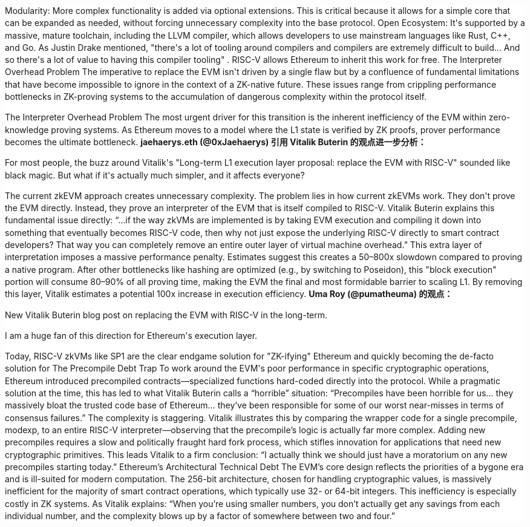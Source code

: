 Modularity: More complex functionality is added via optional extensions. This is critical because it allows for a simple core that can be expanded as needed, without forcing unnecessary complexity into the base protocol.
Open Ecosystem: It's supported by a massive, mature toolchain, including the LLVM compiler, which allows developers to use mainstream languages like Rust, C++, and Go. As Justin Drake mentioned, "there's a lot of tooling around compilers and compilers are extremely difficult to build... And so there's a lot of value to having this compiler tooling" . RISC-V allows Ethereum to inherit this work for free.
The Interpreter Overhead Problem
The imperative to replace the EVM isn't driven by a single flaw but by a confluence of fundamental limitations that have become impossible to ignore in the context of a ZK-native future. These issues range from crippling performance bottlenecks in ZK-proving systems to the accumulation of dangerous complexity within the protocol itself.

The Interpreter Overhead Problem
The most urgent driver for this transition is the inherent inefficiency of the EVM within zero-knowledge proving systems. As Ethereum moves to a model where the L1 state is verified by ZK proofs, prover performance becomes the ultimate bottleneck.
**jaehaerys.eth (@0xJaehaerys) 引用 Vitalik Buterin 的观点进一步分析：**

For most people, the buzz around Vitalik's "Long-term L1 execution layer proposal: replace the EVM with RISC-V" sounded like black magic. But what if it's actually much simpler, and it affects everyone?

The current zkEVM approach creates unnecessary complexity.
The problem lies in how current zkEVMs work. They don't prove the EVM directly. Instead, they prove an interpreter of the EVM that is itself compiled to RISC-V. Vitalik Buterin explains this fundamental issue directly:
“…if the way zkVMs are implemented is by taking EVM execution and compiling it down into something that eventually becomes RISC-V code, then why not just expose the underlying RISC-V directly to smart contract developers? That way you can completely remove an entire outer layer of virtual machine overhead.”
This extra layer of interpretation imposes a massive performance penalty. Estimates suggest this creates a 50–800x slowdown compared to proving a native program. After other bottlenecks like hashing are optimized (e.g., by switching to Poseidon), this "block execution" portion will consume 80–90% of all proving time, making the EVM the final and most formidable barrier to scaling L1. By removing this layer, Vitalik estimates a potential 100x increase in execution efficiency.
**Uma Roy (@pumatheuma) 的观点：**

New Vitalik Buterin blog post on replacing the EVM with RISC-V in the long-term.

I am a huge fan of this direction for Ethereum's execution layer.

Today, RISC-V zkVMs like SP1 are the clear endgame solution for "ZK-ifying" Ethereum and quickly becoming the de-facto solution for
The Precompile Debt Trap
To work around the EVM's poor performance in specific cryptographic operations, Ethereum introduced precompiled contracts—specialized functions hard-coded directly into the protocol. While a pragmatic solution at the time, this has led to what Vitalik Buterin calls a “horrible” situation:
“Precompiles have been horrible for us… they massively bloat the trusted code base of Ethereum… they’ve been responsible for some of our worst near-misses in terms of consensus failures.”
The complexity is staggering. Vitalik illustrates this by comparing the wrapper code for a single precompile, modexp, to an entire RISC-V interpreter—observing that the precompile’s logic is actually far more complex. Adding new precompiles requires a slow and politically fraught hard fork process, which stifles innovation for applications that need new cryptographic primitives. This leads Vitalik to a firm conclusion:
“I actually think we should just have a moratorium on any new precompiles starting today.”
Ethereum’s Architectural Technical Debt
The EVM’s core design reflects the priorities of a bygone era and is ill-suited for modern computation.
The 256-bit architecture, chosen for handling cryptographic values, is massively inefficient for the majority of smart contract operations, which typically use 32- or 64-bit integers. This inefficiency is especially costly in ZK systems. As Vitalik explains:
“When you’re using smaller numbers, you don’t actually get any savings from each individual number, and the complexity blows up by a factor of somewhere between two and four.”